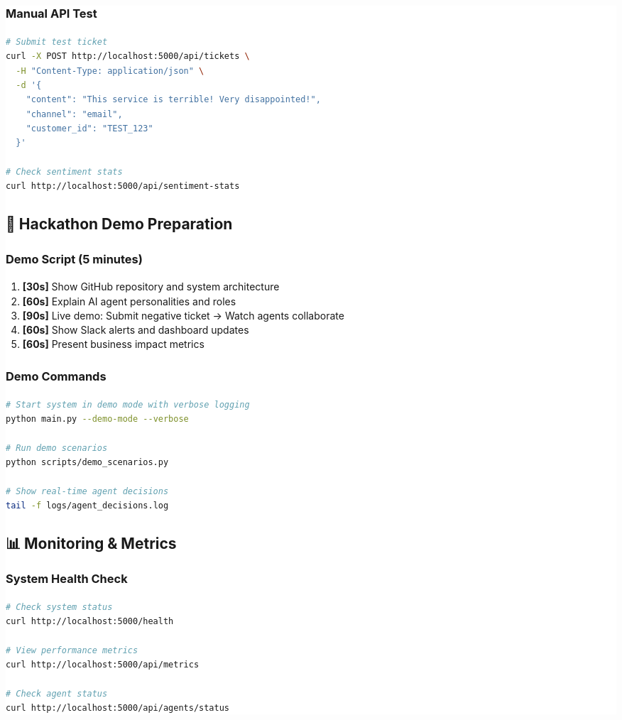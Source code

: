 ### Manual API Test
```bash
# Submit test ticket
curl -X POST http://localhost:5000/api/tickets \
  -H "Content-Type: application/json" \
  -d '{
    "content": "This service is terrible! Very disappointed!",
    "channel": "email",
    "customer_id": "TEST_123"
  }'

# Check sentiment stats  
curl http://localhost:5000/api/sentiment-stats
```

## 🎪 Hackathon Demo Preparation

### Demo Script (5 minutes)
1. **[30s]** Show GitHub repository and system architecture
2. **[60s]** Explain AI agent personalities and roles
3. **[90s]** Live demo: Submit negative ticket → Watch agents collaborate
4. **[60s]** Show Slack alerts and dashboard updates
5. **[60s]** Present business impact metrics

### Demo Commands
```bash
# Start system in demo mode with verbose logging
python main.py --demo-mode --verbose

# Run demo scenarios
python scripts/demo_scenarios.py

# Show real-time agent decisions
tail -f logs/agent_decisions.log
```

## 📊 Monitoring & Metrics

### System Health Check
```bash
# Check system status
curl http://localhost:5000/health

# View performance metrics
curl http://localhost:5000/api/metrics

# Check agent status
curl http://localhost:5000/api/agents/status
```
